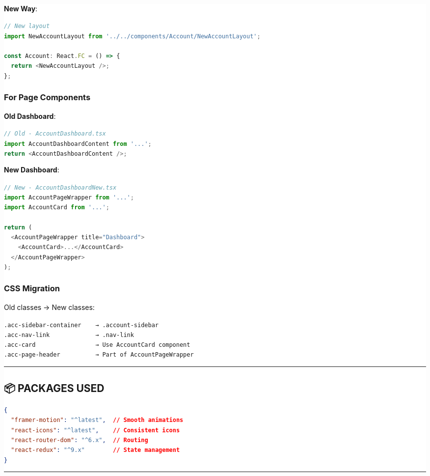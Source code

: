 **New Way**:
```typescript
// New layout
import NewAccountLayout from '../../components/Account/NewAccountLayout';

const Account: React.FC = () => {
  return <NewAccountLayout />;
};
```

### For Page Components

**Old Dashboard**:
```typescript
// Old - AccountDashboard.tsx
import AccountDashboardContent from '...';
return <AccountDashboardContent />;
```

**New Dashboard**:
```typescript
// New - AccountDashboardNew.tsx
import AccountPageWrapper from '...';
import AccountCard from '...';

return (
  <AccountPageWrapper title="Dashboard">
    <AccountCard>...</AccountCard>
  </AccountPageWrapper>
);
```

### CSS Migration

Old classes → New classes:
```
.acc-sidebar-container    → .account-sidebar
.acc-nav-link             → .nav-link
.acc-card                 → Use AccountCard component
.acc-page-header          → Part of AccountPageWrapper
```

---

## 📦 PACKAGES USED

```json
{
  "framer-motion": "^latest",  // Smooth animations
  "react-icons": "^latest",    // Consistent icons
  "react-router-dom": "^6.x",  // Routing
  "react-redux": "^9.x"        // State management
}
```

---
